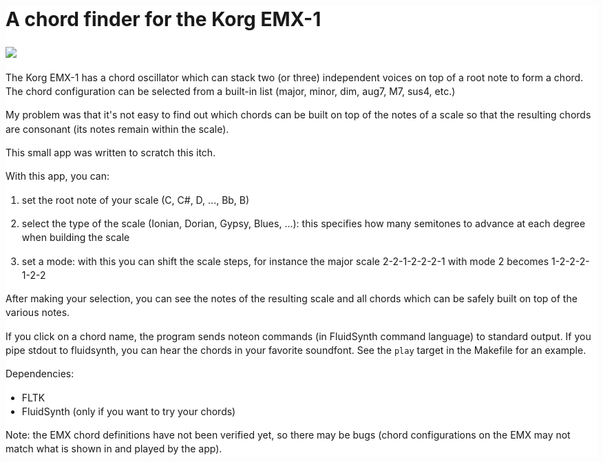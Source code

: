 A chord finder for the Korg EMX-1
=================================

<img src="http://www.korg.com/uploads/Products/Product_Images/EMXSD_TOP_MAIN_634051071289310000.png" width="100%"/>

The Korg EMX-1 has a chord oscillator which can stack two (or three) independent voices on top of a root note to form a chord. The chord configuration can be selected from a built-in list (major, minor, dim, aug7, M7, sus4, etc.)

My problem was that it's not easy to find out which chords can be built on top of the notes of a scale so that the resulting chords are consonant (its notes remain within the scale).

This small app was written to scratch this itch.

With this app, you can:

1. set the root note of your scale (C, C#, D, ..., Bb, B)

2. select the type of the scale (Ionian, Dorian, Gypsy, Blues, ...): this specifies how many semitones to advance at each degree when building the scale

3. set a mode: with this you can shift the scale steps, for instance the major scale 2-2-1-2-2-2-1 with mode 2 becomes 1-2-2-2-1-2-2

After making your selection, you can see the notes of the resulting scale and all chords which can be safely built on top of the various notes.

If you click on a chord name, the program sends noteon commands (in FluidSynth command language) to standard output. If you pipe stdout to fluidsynth, you can hear the chords in your favorite soundfont. See the `play` target in the Makefile for an example.

Dependencies:

* FLTK
* FluidSynth (only if you want to try your chords)

Note: the EMX chord definitions have not been verified yet, so there may be bugs (chord configurations on the EMX may not match what is shown in and played by the app).
